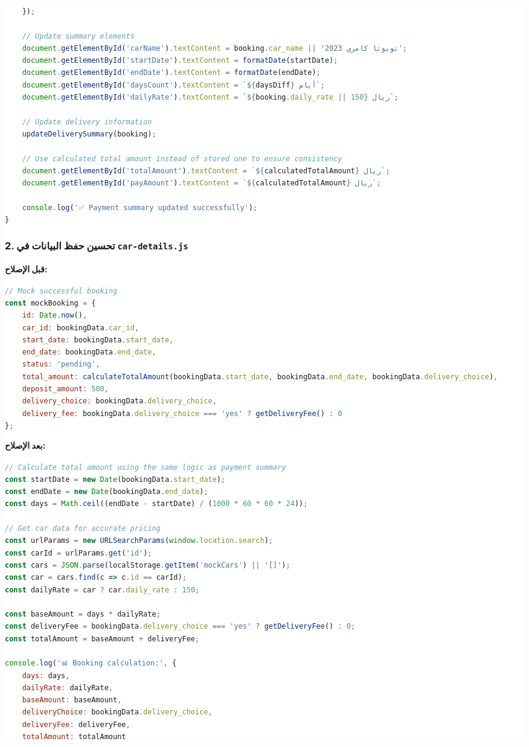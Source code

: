 ```javascript
    });
    
    // Update summary elements
    document.getElementById('carName').textContent = booking.car_name || 'تويوتا كامري 2023';
    document.getElementById('startDate').textContent = formatDate(startDate);
    document.getElementById('endDate').textContent = formatDate(endDate);
    document.getElementById('daysCount').textContent = `${daysDiff} أيام`;
    document.getElementById('dailyRate').textContent = `${booking.daily_rate || 150} ريال`;
    
    // Update delivery information
    updateDeliverySummary(booking);
    
    // Use calculated total amount instead of stored one to ensure consistency
    document.getElementById('totalAmount').textContent = `${calculatedTotalAmount} ريال`;
    document.getElementById('payAmount').textContent = `${calculatedTotalAmount} ريال`;
    
    console.log('✅ Payment summary updated successfully');
}
```

### 2. تحسين حفظ البيانات في `car-details.js`

**قبل الإصلاح:**
```javascript
// Mock successful booking
const mockBooking = {
    id: Date.now(),
    car_id: bookingData.car_id,
    start_date: bookingData.start_date,
    end_date: bookingData.end_date,
    status: 'pending',
    total_amount: calculateTotalAmount(bookingData.start_date, bookingData.end_date, bookingData.delivery_choice),
    deposit_amount: 500,
    delivery_choice: bookingData.delivery_choice,
    delivery_fee: bookingData.delivery_choice === 'yes' ? getDeliveryFee() : 0
};
```

**بعد الإصلاح:**
```javascript
// Calculate total amount using the same logic as payment summary
const startDate = new Date(bookingData.start_date);
const endDate = new Date(bookingData.end_date);
const days = Math.ceil((endDate - startDate) / (1000 * 60 * 60 * 24));

// Get car data for accurate pricing
const urlParams = new URLSearchParams(window.location.search);
const carId = urlParams.get('id');
const cars = JSON.parse(localStorage.getItem('mockCars') || '[]');
const car = cars.find(c => c.id == carId);
const dailyRate = car ? car.daily_rate : 150;

const baseAmount = days * dailyRate;
const deliveryFee = bookingData.delivery_choice === 'yes' ? getDeliveryFee() : 0;
const totalAmount = baseAmount + deliveryFee;

console.log('📊 Booking calculation:', {
    days: days,
    dailyRate: dailyRate,
    baseAmount: baseAmount,
    deliveryChoice: bookingData.delivery_choice,
    deliveryFee: deliveryFee,
    totalAmount: totalAmount
```